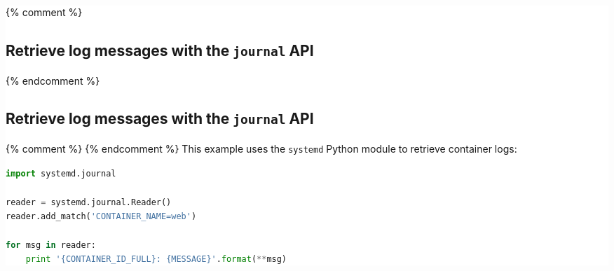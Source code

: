 {% comment %}
## Retrieve log messages with the `journal` API
{% endcomment %}
## Retrieve log messages with the `journal` API

{% comment %}
{% endcomment %}
This example uses the `systemd` Python module to retrieve container
logs:

```python
import systemd.journal

reader = systemd.journal.Reader()
reader.add_match('CONTAINER_NAME=web')

for msg in reader:
    print '{CONTAINER_ID_FULL}: {MESSAGE}'.format(**msg)
```
